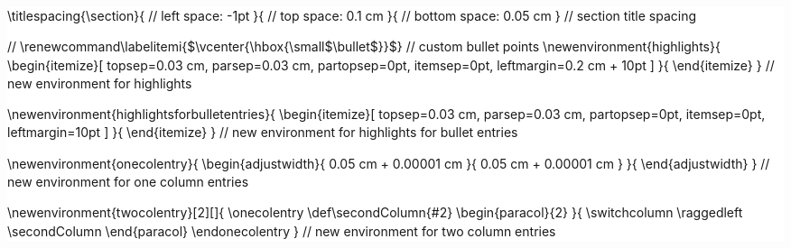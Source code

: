 \titlespacing{\section}{
    // left space:
    -1pt
}{
    // top space:
    0.1 cm
}{
    // bottom space:
    0.05 cm
} // section title spacing

// \renewcommand\labelitemi{$\vcenter{\hbox{\small$\bullet$}}$} // custom bullet points
\newenvironment{highlights}{
    \begin{itemize}[
        topsep=0.03 cm,
        parsep=0.03 cm,
        partopsep=0pt,
        itemsep=0pt,
        leftmargin=0.2 cm + 10pt
    ]
}{
    \end{itemize}
} // new environment for highlights

\newenvironment{highlightsforbulletentries}{
    \begin{itemize}[
        topsep=0.03 cm,
        parsep=0.03 cm,
        partopsep=0pt,
        itemsep=0pt,
        leftmargin=10pt
    ]
}{
    \end{itemize}
} // new environment for highlights for bullet entries


\newenvironment{onecolentry}{
    \begin{adjustwidth}{
        0.05 cm + 0.00001 cm
    }{
        0.05 cm + 0.00001 cm
    }
}{
    \end{adjustwidth}
} // new environment for one column entries

\newenvironment{twocolentry}[2][]{
    \onecolentry
    \def\secondColumn{#2}
    \begin{paracol}{2}
}{
    \switchcolumn \raggedleft \secondColumn
    \end{paracol}
    \endonecolentry
} // new environment for two column entries
